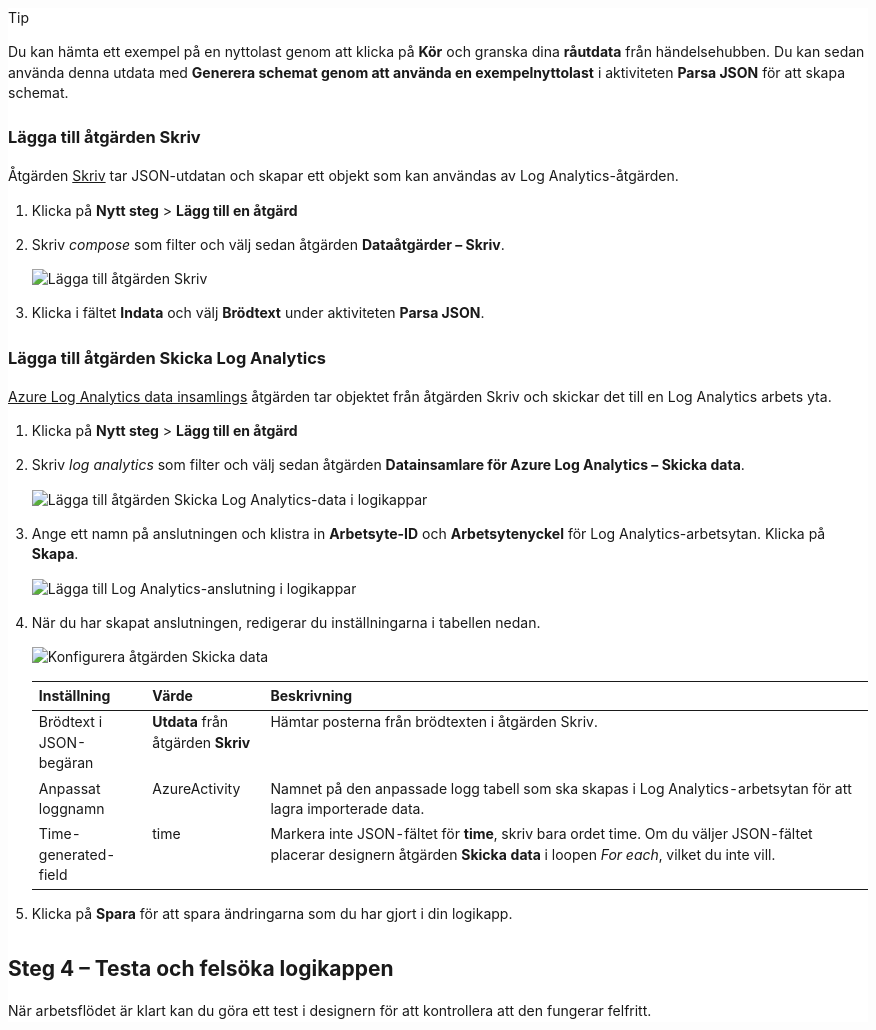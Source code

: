 
>[!TIP]
> Du kan hämta ett exempel på en nyttolast genom att klicka på **Kör** och granska dina **råutdata** från händelsehubben.  Du kan sedan använda denna utdata med **Generera schemat genom att använda en exempelnyttolast** i aktiviteten **Parsa JSON** för att skapa schemat.

### <a name="add-compose-action"></a>Lägga till åtgärden Skriv
Åtgärden [Skriv](../../logic-apps/logic-apps-workflow-actions-triggers.md#compose-action) tar JSON-utdatan och skapar ett objekt som kan användas av Log Analytics-åtgärden.

1. Klicka på **Nytt steg** > **Lägg till en åtgärd**
2. Skriv *compose* som filter och välj sedan åtgärden **Dataåtgärder – Skriv**.

    ![Lägga till åtgärden Skriv](media/collect-activity-logs-subscriptions/logic-apps-add-compose-action.png)

3. Klicka i fältet **Indata** och välj **Brödtext** under aktiviteten **Parsa JSON**.


### <a name="add-log-analytics-send-data-action"></a>Lägga till åtgärden Skicka Log Analytics
[Azure Log Analytics data insamlings](https://docs.microsoft.com/connectors/azureloganalyticsdatacollector/) åtgärden tar objektet från åtgärden Skriv och skickar det till en Log Analytics arbets yta.

1. Klicka på **Nytt steg** > **Lägg till en åtgärd**
2. Skriv *log analytics* som filter och välj sedan åtgärden **Datainsamlare för Azure Log Analytics – Skicka data**.

   ![Lägga till åtgärden Skicka Log Analytics-data i logikappar](media/collect-activity-logs-subscriptions/logic-apps-send-data-to-log-analytics-connector.png)

3. Ange ett namn på anslutningen och klistra in **Arbetsyte-ID** och **Arbetsytenyckel** för Log Analytics-arbetsytan.  Klicka på **Skapa**.

   ![Lägga till Log Analytics-anslutning i logikappar](media/collect-activity-logs-subscriptions/logic-apps-log-analytics-add-connection.png)

4. När du har skapat anslutningen, redigerar du inställningarna i tabellen nedan. 

    ![Konfigurera åtgärden Skicka data](media/collect-activity-logs-subscriptions/logic-apps-send-data-to-log-analytics-configuration.png)

   |Inställning        | Värde           | Beskrivning  |
   |---------------|---------------------------|--------------|
   |Brödtext i JSON-begäran  | **Utdata** från åtgärden **Skriv** | Hämtar posterna från brödtexten i åtgärden Skriv. |
   | Anpassat loggnamn | AzureActivity | Namnet på den anpassade logg tabell som ska skapas i Log Analytics-arbetsytan för att lagra importerade data. |
   | Time-generated-field | time | Markera inte JSON-fältet för **time**, skriv bara ordet time. Om du väljer JSON-fältet placerar designern åtgärden **Skicka data** i loopen *For each*, vilket du inte vill. |




10. Klicka på **Spara** för att spara ändringarna som du har gjort i din logikapp.

## <a name="step-4---test-and-troubleshoot-the-logic-app"></a>Steg 4 – Testa och felsöka logikappen
När arbetsflödet är klart kan du göra ett test i designern för att kontrollera att den fungerar felfritt.
